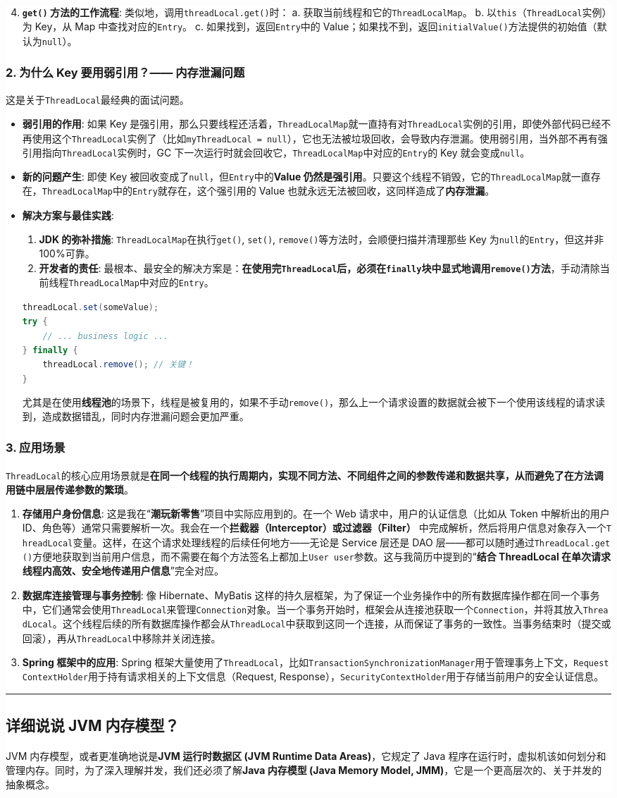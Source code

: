 4.  **`get()` 方法的工作流程**:
    类似地，调用`threadLocal.get()`时：
    a. 获取当前线程和它的`ThreadLocalMap`。
    b. 以`this`（`ThreadLocal`实例）为 Key，从 Map 中查找对应的`Entry`。
    c. 如果找到，返回`Entry`中的 Value；如果找不到，返回`initialValue()`方法提供的初始值（默认为`null`）。

### 2. 为什么 Key 要用弱引用？—— 内存泄漏问题

这是关于`ThreadLocal`最经典的面试问题。

- **弱引用的作用**: 如果 Key 是强引用，那么只要线程还活着，`ThreadLocalMap`就一直持有对`ThreadLocal`实例的引用，即使外部代码已经不再使用这个`ThreadLocal`实例了（比如`myThreadLocal = null`），它也无法被垃圾回收，会导致内存泄漏。使用弱引用，当外部不再有强引用指向`ThreadLocal`实例时，GC 下一次运行时就会回收它，`ThreadLocalMap`中对应的`Entry`的 Key 就会变成`null`。

- **新的问题产生**: 即使 Key 被回收变成了`null`，但`Entry`中的**Value 仍然是强引用**。只要这个线程不销毁，它的`ThreadLocalMap`就一直存在，`ThreadLocalMap`中的`Entry`就存在，这个强引用的 Value 也就永远无法被回收，这同样造成了**内存泄漏**。

- **解决方案与最佳实践**:

  1.  **JDK 的弥补措施**: `ThreadLocalMap`在执行`get()`, `set()`, `remove()`等方法时，会顺便扫描并清理那些 Key 为`null`的`Entry`，但这并非 100%可靠。
  2.  **开发者的责任**: 最根本、最安全的解决方案是：**在使用完`ThreadLocal`后，必须在`finally`块中显式地调用`remove()`方法**，手动清除当前线程`ThreadLocalMap`中对应的`Entry`。

  ```java
  threadLocal.set(someValue);
  try {
      // ... business logic ...
  } finally {
      threadLocal.remove(); // 关键！
  }
  ```

  尤其是在使用**线程池**的场景下，线程是被复用的，如果不手动`remove()`，那么上一个请求设置的数据就会被下一个使用该线程的请求读到，造成数据错乱，同时内存泄漏问题会更加严重。

### 3. 应用场景

`ThreadLocal`的核心应用场景就是**在同一个线程的执行周期内，实现不同方法、不同组件之间的参数传递和数据共享，从而避免了在方法调用链中层层传递参数的繁琐**。

1.  **存储用户身份信息**: 这是我在“**潮玩新零售**”项目中实际应用到的。在一个 Web 请求中，用户的认证信息（比如从 Token 中解析出的用户 ID、角色等）通常只需要解析一次。我会在一个**拦截器（Interceptor）或过滤器（Filter）** 中完成解析，然后将用户信息对象存入一个`ThreadLocal`变量。这样，在这个请求处理线程的后续任何地方——无论是 Service 层还是 DAO 层——都可以随时通过`ThreadLocal.get()`方便地获取到当前用户信息，而不需要在每个方法签名上都加上`User user`参数。这与我简历中提到的“**结合 ThreadLocal 在单次请求线程内高效、安全地传递用户信息**”完全对应。

2.  **数据库连接管理与事务控制**: 像 Hibernate、MyBatis 这样的持久层框架，为了保证一个业务操作中的所有数据库操作都在同一个事务中，它们通常会使用`ThreadLocal`来管理`Connection`对象。当一个事务开始时，框架会从连接池获取一个`Connection`，并将其放入`ThreadLocal`。这个线程后续的所有数据库操作都会从`ThreadLocal`中获取到这同一个连接，从而保证了事务的一致性。当事务结束时（提交或回滚），再从`ThreadLocal`中移除并关闭连接。

3.  **Spring 框架中的应用**: Spring 框架大量使用了`ThreadLocal`，比如`TransactionSynchronizationManager`用于管理事务上下文，`RequestContextHolder`用于持有请求相关的上下文信息（Request, Response），`SecurityContextHolder`用于存储当前用户的安全认证信息。

---

## 详细说说 JVM 内存模型？

JVM 内存模型，或者更准确地说是**JVM 运行时数据区 (JVM Runtime Data Areas)**，它规定了 Java 程序在运行时，虚拟机该如何划分和管理内存。同时，为了深入理解并发，我们还必须了解**Java 内存模型 (Java Memory Model, JMM)**，它是一个更高层次的、关于并发的抽象概念。
